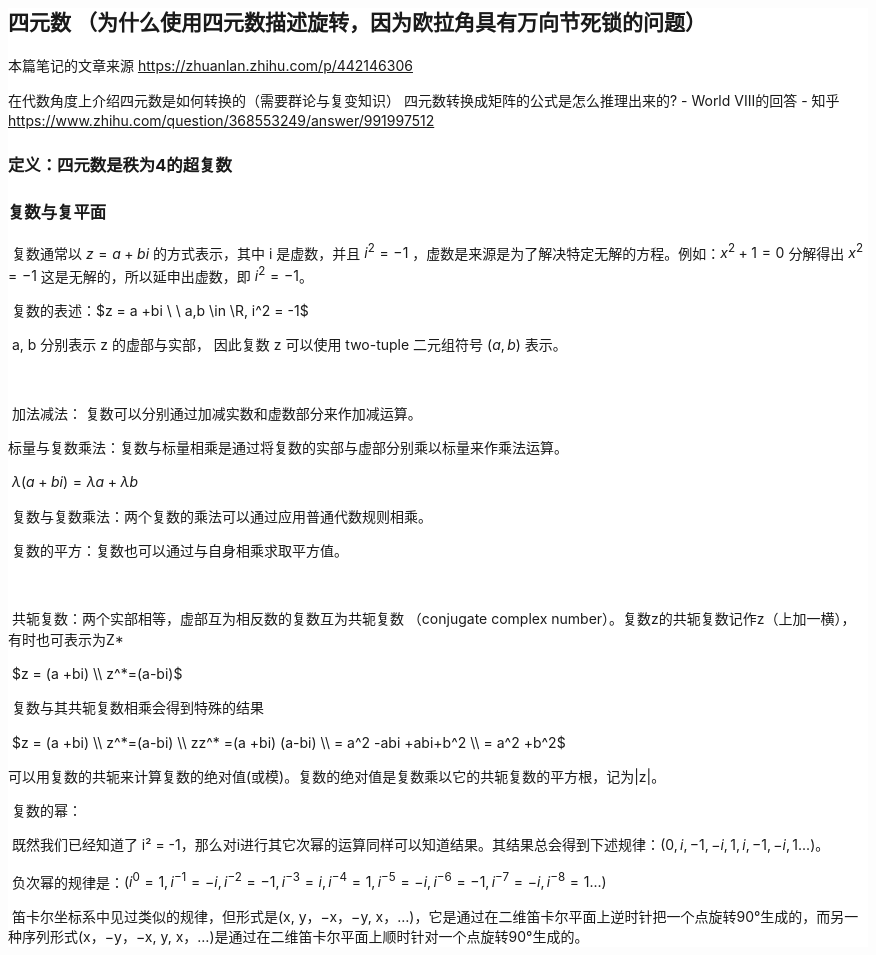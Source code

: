 ## 四元数      （为什么使用四元数描述旋转，因为欧拉角具有万向节死锁的问题）

本篇笔记的文章来源 https://zhuanlan.zhihu.com/p/442146306

在代数角度上介绍四元数是如何转换的（需要群论与复变知识） 四元数转换成矩阵的公式是怎么推理出来的? - World VIII的回答 - 知乎
https://www.zhihu.com/question/368553249/answer/991997512





### 定义：四元数是秩为4的超复数

### 复数与复平面

​	复数通常以 $z= a +bi$ 的方式表示，其中 i 是虚数，并且 $i^2 =  -1$ ，虚数是来源是为了解决特定无解的方程。例如：$x^2 +1=0$ 分解得出 $x^2 = -1$ 这是无解的，所以延申出虚数，即 $i^2 =  -1$。

​	复数的表述：$z = a +bi \ \ a,b \in \R, i^2 =  -1$

​	a, b 分别表示 z 的虚部与实部， 因此复数 z 可以使用 two-tuple 二元组符号 $(a,b)$ 表示。

​	

​	加法减法： 复数可以分别通过加减实数和虚数部分来作加减运算。

​	标量与复数乘法：复数与标量相乘是通过将复数的实部与虚部分别乘以标量来作乘法运算。

​						$\lambda(a +bi)= \lambda a+ \lambda b$

​	复数与复数乘法：两个复数的乘法可以通过应用普通代数规则相乘。

​	复数的平方：复数也可以通过与自身相乘求取平方值。

​	

​	共轭复数：两个实部相等，虚部互为相反数的复数互为共轭复数 （conjugate complex number）。复数z的共轭复数记作z（上加一横），有时也可表示为Z* 

​						$z = (a +bi) \\ z^*=(a-bi)$

​						复数与其共轭复数相乘会得到特殊的结果

​							$z = (a +bi) \\ z^*=(a-bi) \\ zz^* =(a +bi) (a-bi) \\  = a^2 -abi +abi+b^2 \\ = a^2 +b^2$

​						可以用复数的共轭来计算复数的绝对值(或模)。复数的绝对值是复数乘以它的共轭复数的平方根，记为|z|。



​	   复数的幂：

​			既然我们已经知道了 i² = -1，那么对i进行其它次幂的运算同样可以知道结果。其结果总会得到下述规律：$(0,i,-1, -i,1,i,-1,-i,1 ...)$。 

​			负次幂的规律是：$(i^0=1,i^{-1}=-i,i^{-2}=-1, i^{-3}=i,i^{-4}=1,i^{-5}=-i,i^{-6}=-1,i^{-7}=-i,i^{-8}=1 ...)$

​			笛卡尔坐标系中见过类似的规律，但形式是(x, y，−x，−y, x，…)，它是通过在二维笛卡尔平面上逆时针把一个点旋转90°生成的，而另一种序列形式(x，−y，−x, y, x，…)是通过在二维笛卡尔平面上顺时针对一个点旋转90°生成的。
